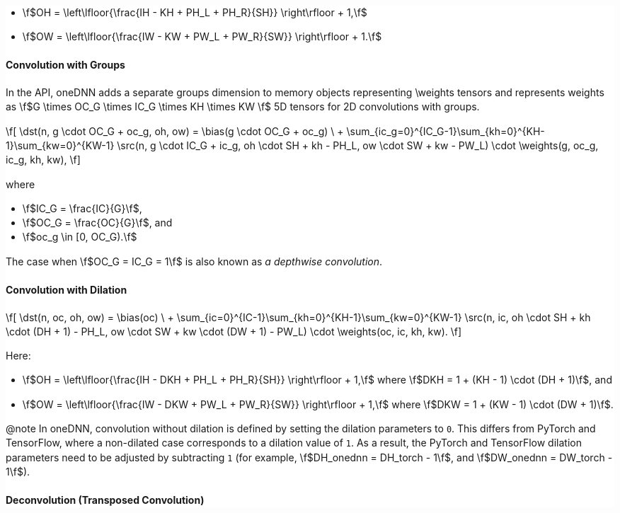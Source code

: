 - \f$OH = \left\lfloor{\frac{IH - KH + PH_L + PH_R}{SH}} \right\rfloor + 1,\f$

- \f$OW = \left\lfloor{\frac{IW - KW + PW_L + PW_R}{SW}} \right\rfloor + 1.\f$

#### Convolution with Groups

In the API, oneDNN adds a separate groups dimension to memory objects
representing \weights tensors and represents weights as \f$G \times OC_G \times
IC_G \times KH \times KW \f$ 5D tensors for 2D convolutions with groups.

\f[
    \dst(n, g \cdot OC_G + oc_g, oh, ow) =
        \bias(g \cdot OC_G + oc_g) \\
        +
        \sum_{ic_g=0}^{IC_G-1}\sum_{kh=0}^{KH-1}\sum_{kw=0}^{KW-1}
            \src(n, g \cdot IC_G + ic_g, oh \cdot SH + kh - PH_L,
                    ow \cdot SW + kw - PW_L)
            \cdot
            \weights(g, oc_g, ic_g, kh, kw),
\f]

where
- \f$IC_G = \frac{IC}{G}\f$,
- \f$OC_G = \frac{OC}{G}\f$, and
- \f$oc_g \in [0, OC_G).\f$

The case when \f$OC_G = IC_G = 1\f$ is also known as *a depthwise convolution*.

#### Convolution with Dilation

\f[
    \dst(n, oc, oh, ow) =
        \bias(oc) \\
        +
        \sum_{ic=0}^{IC-1}\sum_{kh=0}^{KH-1}\sum_{kw=0}^{KW-1}
            \src(n, ic, oh \cdot SH + kh \cdot (DH + 1) - PH_L,
                    ow \cdot SW + kw \cdot (DW + 1) - PW_L)
            \cdot
            \weights(oc, ic, kh, kw).
\f]

Here:

- \f$OH = \left\lfloor{\frac{IH - DKH + PH_L + PH_R}{SH}}
        \right\rfloor + 1,\f$ where \f$DKH = 1 + (KH - 1) \cdot (DH + 1)\f$, and

- \f$OW = \left\lfloor{\frac{IW - DKW + PW_L + PW_R}{SW}}
        \right\rfloor + 1,\f$ where \f$DKW = 1 + (KW - 1) \cdot (DW + 1)\f$.

@note In oneDNN, convolution without dilation is defined by setting the dilation
parameters to `0`. This differs from PyTorch and TensorFlow, where a non-dilated
case corresponds to a dilation value of `1`. As a result, the PyTorch and
TensorFlow dilation parameters need to be adjusted by subtracting `1` (for example,
\f$DH_onednn = DH_torch - 1\f$, and \f$DW_onednn = DW_torch - 1\f$).

#### Deconvolution (Transposed Convolution)
